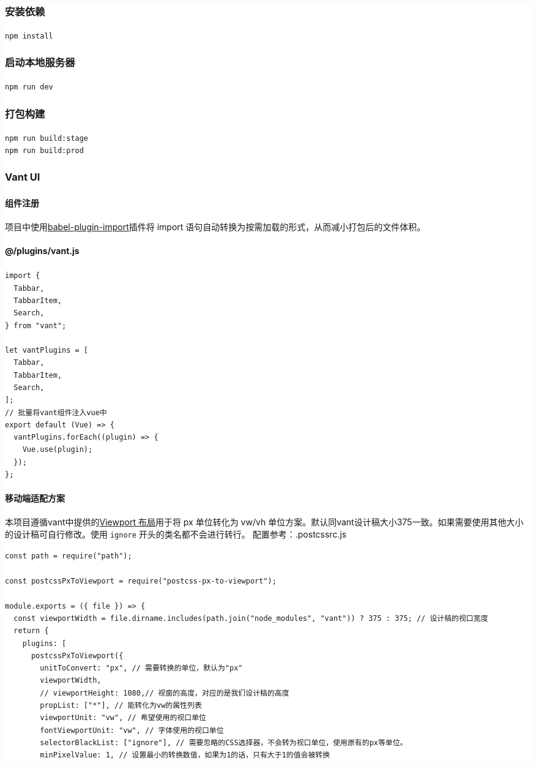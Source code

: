 ### 安装依赖
```
npm install
```
### 启动本地服务器
```
npm run dev
```
### 打包构建
```
npm run build:stage
npm run build:prod
```

### Vant UI
#### 组件注册
项目中使用[babel-plugin-import](https://www.npmjs.com/package/babel-plugin-import)插件将 import 语句自动转换为按需加载的形式，从而减小打包后的文件体积。
#### @/plugins/vant.js
```
import {
  Tabbar,
  TabbarItem,
  Search,
} from "vant";

let vantPlugins = [
  Tabbar,
  TabbarItem,
  Search,
];
// 批量将vant组件注入vue中
export default (Vue) => {
  vantPlugins.forEach((plugin) => {
    Vue.use(plugin);
  });
};
```

#### 移动端适配方案
本项目遵循vant中提供的[Viewport 布局](https://vant-contrib.gitee.io/vant/v2/#/zh-CN/advanced-usage#liu-lan-qi-gua-pei)用于将 px 单位转化为 vw/vh 单位方案。默认同vant设计稿大小375一致。如果需要使用其他大小的设计稿可自行修改。使用 `ignore` 开头的类名都不会进行转行。
配置参考：.postcssrc.js
```
const path = require("path");

const postcssPxToViewport = require("postcss-px-to-viewport");

module.exports = ({ file }) => {
  const viewportWidth = file.dirname.includes(path.join("node_modules", "vant")) ? 375 : 375; // 设计稿的视口宽度
  return {
    plugins: [
      postcssPxToViewport({
        unitToConvert: "px", // 需要转换的单位，默认为"px"
        viewportWidth,
        // viewportHeight: 1080,// 视窗的高度，对应的是我们设计稿的高度
        propList: ["*"], // 能转化为vw的属性列表
        viewportUnit: "vw", // 希望使用的视口单位
        fontViewportUnit: "vw", // 字体使用的视口单位
        selectorBlackList: ["ignore"], // 需要忽略的CSS选择器，不会转为视口单位，使用原有的px等单位。
        minPixelValue: 1, // 设置最小的转换数值，如果为1的话，只有大于1的值会被转换
```